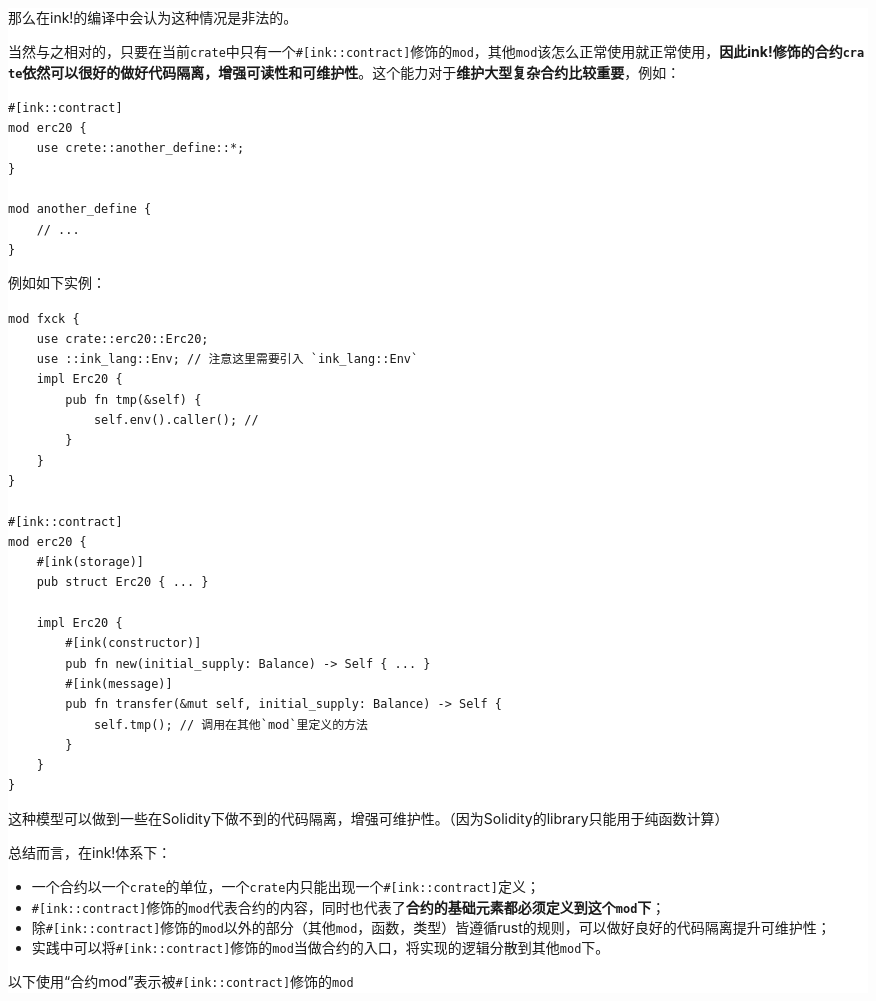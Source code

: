 那么在ink!的编译中会认为这种情况是非法的。

当然与之相对的，只要在当前`crate`中只有一个`#[ink::contract]`修饰的`mod`，其他`mod`该怎么正常使用就正常使用，**因此ink!修饰的合约`crate`依然可以很好的做好代码隔离，增强可读性和可维护性**。这个能力对于**维护大型复杂合约比较重要**，例如：

```rust,ignore
#[ink::contract]
mod erc20 {
    use crete::another_define::*;
}

mod another_define {
    // ...
}
```

例如如下实例：

```rust,ignore
mod fxck {
    use crate::erc20::Erc20;
    use ::ink_lang::Env; // 注意这里需要引入 `ink_lang::Env`
    impl Erc20 {
        pub fn tmp(&self) {
            self.env().caller(); // 
        }
    }
}

#[ink::contract]
mod erc20 {
    #[ink(storage)]
    pub struct Erc20 { ... }

    impl Erc20 {
        #[ink(constructor)]
        pub fn new(initial_supply: Balance) -> Self { ... }
        #[ink(message)]
        pub fn transfer(&mut self, initial_supply: Balance) -> Self {
            self.tmp(); // 调用在其他`mod`里定义的方法
        }
    }
}
```

这种模型可以做到一些在Solidity下做不到的代码隔离，增强可维护性。（因为Solidity的library只能用于纯函数计算）

总结而言，在ink!体系下：
* 一个合约以一个`crate`的单位，一个`crate`内只能出现一个`#[ink::contract]`定义；
* `#[ink::contract]`修饰的`mod`代表合约的内容，同时也代表了**合约的基础元素都必须定义到这个`mod`下**；
* 除`#[ink::contract]`修饰的`mod`以外的部分（其他`mod`，函数，类型）皆遵循rust的规则，可以做好良好的代码隔离提升可维护性；
* 实践中可以将`#[ink::contract]`修饰的`mod`当做合约的入口，将实现的逻辑分散到其他`mod`下。

以下使用“合约mod”表示被`#[ink::contract]`修饰的`mod`
